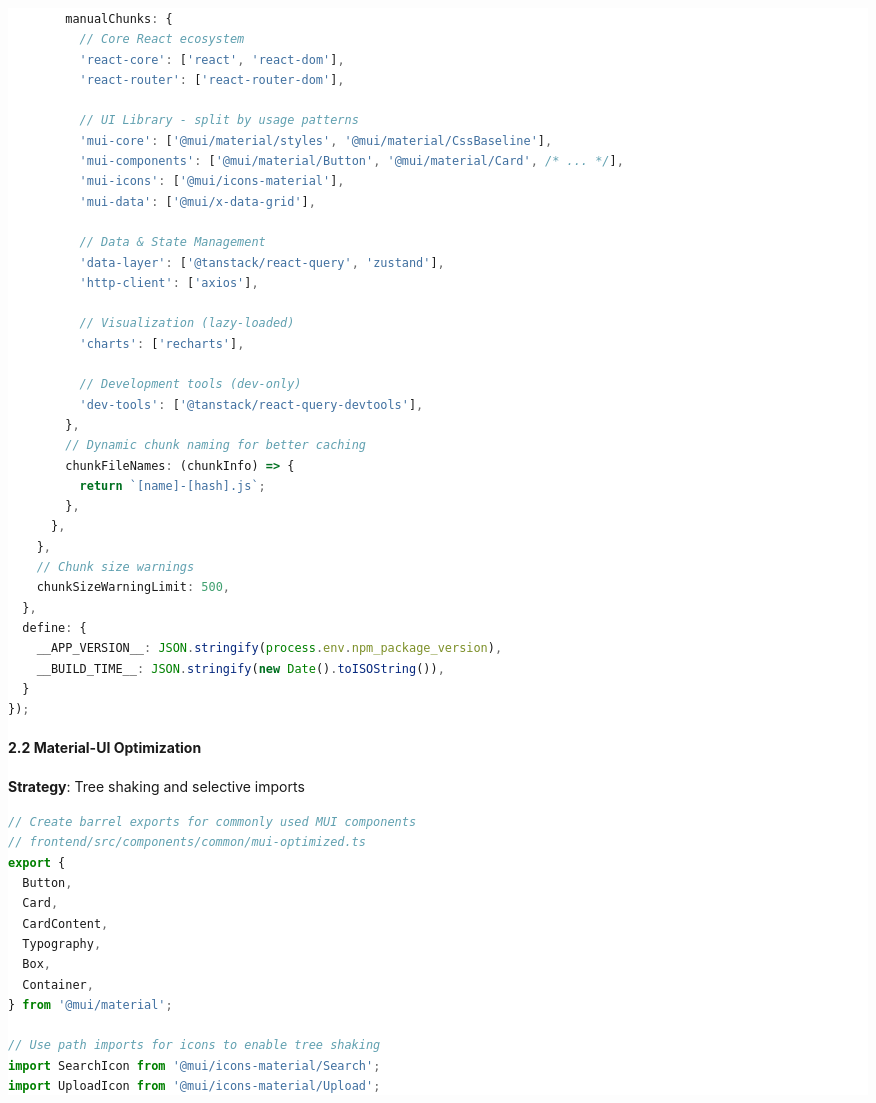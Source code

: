 ```typescript
        manualChunks: {
          // Core React ecosystem
          'react-core': ['react', 'react-dom'],
          'react-router': ['react-router-dom'],
          
          // UI Library - split by usage patterns
          'mui-core': ['@mui/material/styles', '@mui/material/CssBaseline'],
          'mui-components': ['@mui/material/Button', '@mui/material/Card', /* ... */],
          'mui-icons': ['@mui/icons-material'],
          'mui-data': ['@mui/x-data-grid'],
          
          // Data & State Management
          'data-layer': ['@tanstack/react-query', 'zustand'],
          'http-client': ['axios'],
          
          // Visualization (lazy-loaded)
          'charts': ['recharts'],
          
          // Development tools (dev-only)
          'dev-tools': ['@tanstack/react-query-devtools'],
        },
        // Dynamic chunk naming for better caching
        chunkFileNames: (chunkInfo) => {
          return `[name]-[hash].js`;
        },
      },
    },
    // Chunk size warnings
    chunkSizeWarningLimit: 500,
  },
  define: {
    __APP_VERSION__: JSON.stringify(process.env.npm_package_version),
    __BUILD_TIME__: JSON.stringify(new Date().toISOString()),
  }
});
```

#### 2.2 Material-UI Optimization
**Strategy**: Tree shaking and selective imports

```typescript
// Create barrel exports for commonly used MUI components
// frontend/src/components/common/mui-optimized.ts
export {
  Button,
  Card,
  CardContent,
  Typography,
  Box,
  Container,
} from '@mui/material';

// Use path imports for icons to enable tree shaking
import SearchIcon from '@mui/icons-material/Search';
import UploadIcon from '@mui/icons-material/Upload';
```
